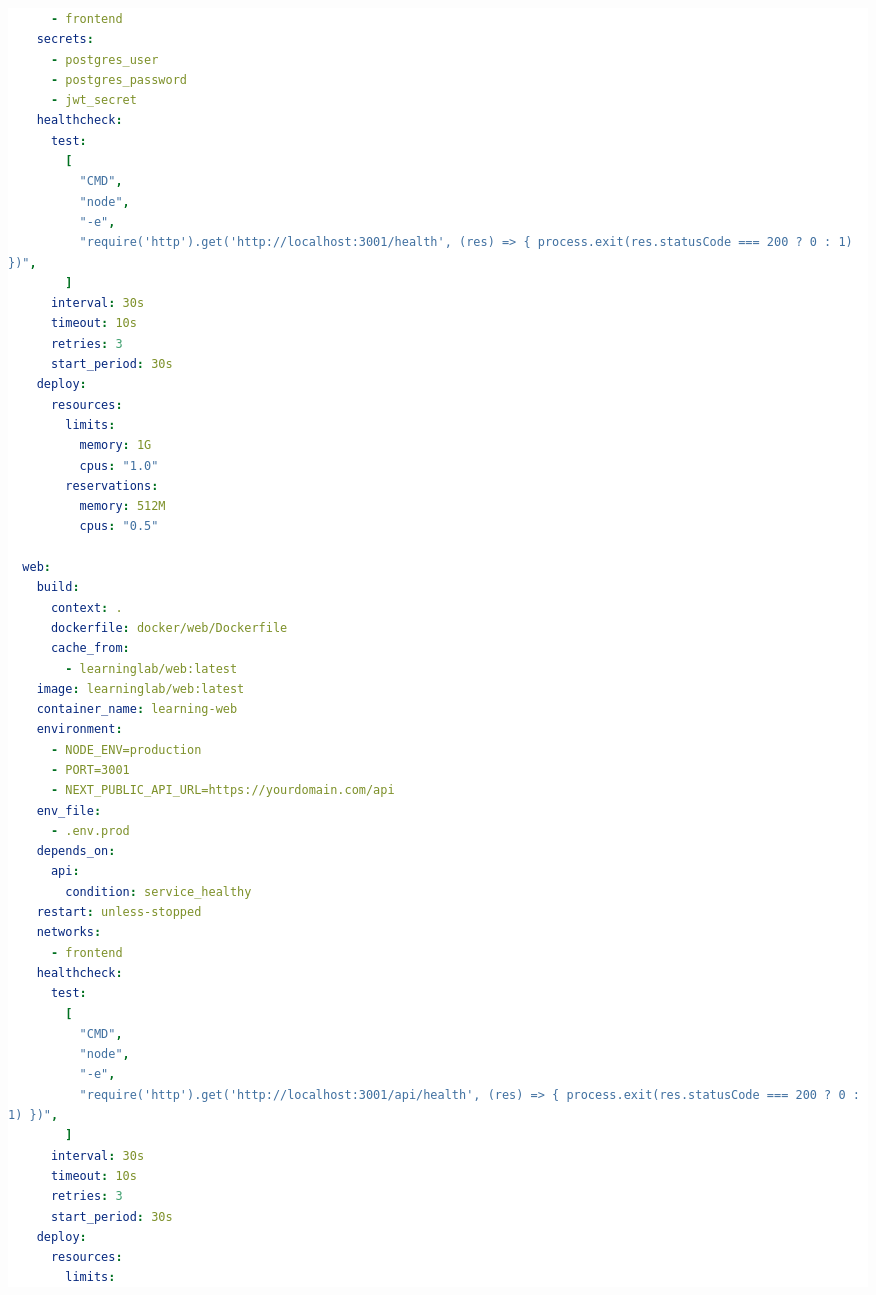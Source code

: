 ```yaml
      - frontend
    secrets:
      - postgres_user
      - postgres_password
      - jwt_secret
    healthcheck:
      test:
        [
          "CMD",
          "node",
          "-e",
          "require('http').get('http://localhost:3001/health', (res) => { process.exit(res.statusCode === 200 ? 0 : 1) })",
        ]
      interval: 30s
      timeout: 10s
      retries: 3
      start_period: 30s
    deploy:
      resources:
        limits:
          memory: 1G
          cpus: "1.0"
        reservations:
          memory: 512M
          cpus: "0.5"

  web:
    build:
      context: .
      dockerfile: docker/web/Dockerfile
      cache_from:
        - learninglab/web:latest
    image: learninglab/web:latest
    container_name: learning-web
    environment:
      - NODE_ENV=production
      - PORT=3001
      - NEXT_PUBLIC_API_URL=https://yourdomain.com/api
    env_file:
      - .env.prod
    depends_on:
      api:
        condition: service_healthy
    restart: unless-stopped
    networks:
      - frontend
    healthcheck:
      test:
        [
          "CMD",
          "node",
          "-e",
          "require('http').get('http://localhost:3001/api/health', (res) => { process.exit(res.statusCode === 200 ? 0 : 1) })",
        ]
      interval: 30s
      timeout: 10s
      retries: 3
      start_period: 30s
    deploy:
      resources:
        limits:
```